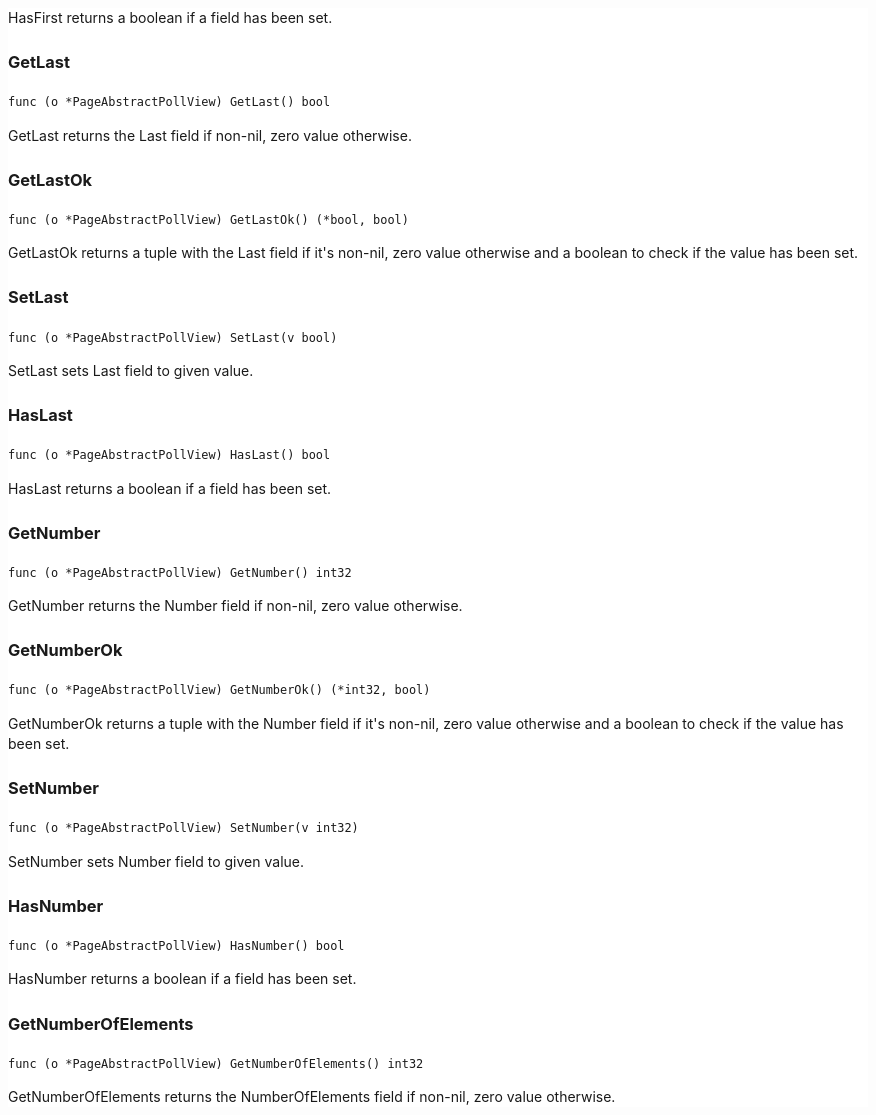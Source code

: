 HasFirst returns a boolean if a field has been set.

### GetLast

`func (o *PageAbstractPollView) GetLast() bool`

GetLast returns the Last field if non-nil, zero value otherwise.

### GetLastOk

`func (o *PageAbstractPollView) GetLastOk() (*bool, bool)`

GetLastOk returns a tuple with the Last field if it's non-nil, zero value otherwise
and a boolean to check if the value has been set.

### SetLast

`func (o *PageAbstractPollView) SetLast(v bool)`

SetLast sets Last field to given value.

### HasLast

`func (o *PageAbstractPollView) HasLast() bool`

HasLast returns a boolean if a field has been set.

### GetNumber

`func (o *PageAbstractPollView) GetNumber() int32`

GetNumber returns the Number field if non-nil, zero value otherwise.

### GetNumberOk

`func (o *PageAbstractPollView) GetNumberOk() (*int32, bool)`

GetNumberOk returns a tuple with the Number field if it's non-nil, zero value otherwise
and a boolean to check if the value has been set.

### SetNumber

`func (o *PageAbstractPollView) SetNumber(v int32)`

SetNumber sets Number field to given value.

### HasNumber

`func (o *PageAbstractPollView) HasNumber() bool`

HasNumber returns a boolean if a field has been set.

### GetNumberOfElements

`func (o *PageAbstractPollView) GetNumberOfElements() int32`

GetNumberOfElements returns the NumberOfElements field if non-nil, zero value otherwise.
